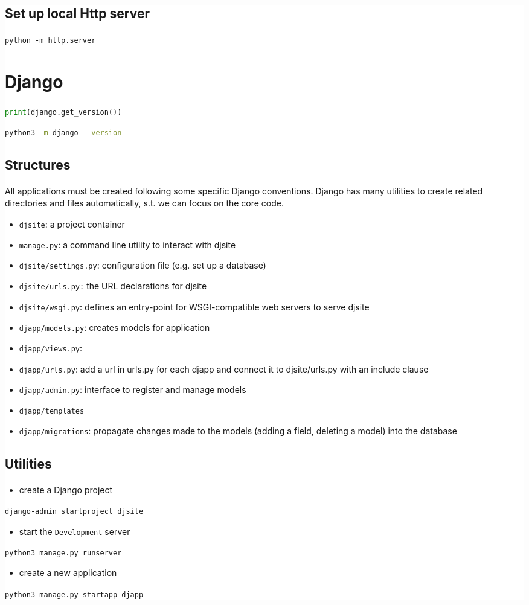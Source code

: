 ## Set up local Http server
```
python -m http.server
```

# Django

```python
print(django.get_version())
```
```bash
python3 -m django --version
```

## Structures
All applications must be created following some specific Django conventions. Django has many utilities to create related directories and files automatically, s.t. 
we can focus on the core code.

- `djsite`: a project container
    
- `manage.py`: a command line utility to interact with djsite
    
- `djsite/settings.py`: configuration file (e.g. set up a database)
    
- `djsite/urls.py:` the URL declarations for djsite
    
- `djsite/wsgi.py`: defines an entry-point for WSGI-compatible web servers to serve djsite
    
- `djapp/models.py`: creates models for application
    
- `djapp/views.py`: 
   
- `djapp/urls.py`: add a url in urls.py for each djapp and connect it to djsite/urls.py with an include clause
    
- `djapp/admin.py`: interface to register and manage models
    
- `djapp/templates`
    
- `djapp/migrations`: propagate changes made to the models (adding a field, deleting a model) into the database


## Utilities

- create a Django project
```bash
django-admin startproject djsite
```

- start the `Development` server
```bash
python3 manage.py runserver
```

- create a new application
```bash
python3 manage.py startapp djapp
```
